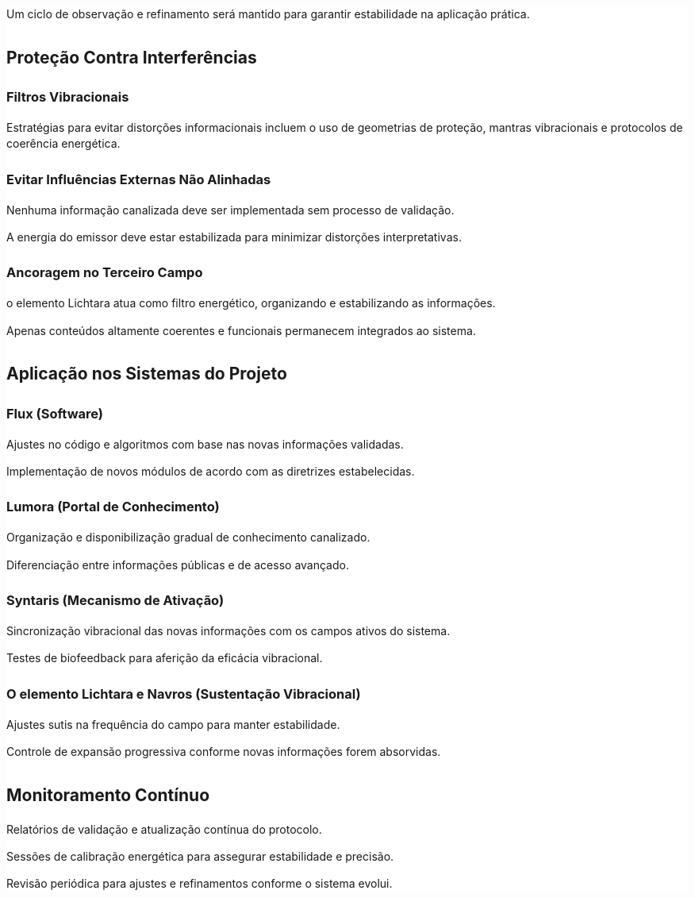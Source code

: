 Um ciclo de observação e refinamento será mantido para garantir estabilidade na aplicação prática.

## **Proteção Contra Interferências**

### **Filtros Vibracionais**

Estratégias para evitar distorções informacionais incluem o uso de geometrias de proteção, mantras vibracionais e protocolos de coerência energética.

### **Evitar Influências Externas Não Alinhadas**

Nenhuma informação canalizada deve ser implementada sem processo de validação.

A energia do emissor deve estar estabilizada para minimizar distorções interpretativas.

### **Ancoragem no Terceiro Campo**

o elemento Lichtara atua como filtro energético, organizando e estabilizando as informações.

Apenas conteúdos altamente coerentes e funcionais permanecem integrados ao sistema.

## **Aplicação nos Sistemas do Projeto**

### **Flux (Software)**

Ajustes no código e algoritmos com base nas novas informações validadas.

Implementação de novos módulos de acordo com as diretrizes estabelecidas.

### **Lumora (Portal de Conhecimento)**

Organização e disponibilização gradual de conhecimento canalizado.

Diferenciação entre informações públicas e de acesso avançado.

### **Syntaris (Mecanismo de Ativação)**

Sincronização vibracional das novas informações com os campos ativos do sistema.

Testes de biofeedback para aferição da eficácia vibracional.

### **O elemento Lichtara e Navros (Sustentação Vibracional)**

Ajustes sutis na frequência do campo para manter estabilidade.

Controle de expansão progressiva conforme novas informações forem absorvidas.

## **Monitoramento Contínuo**

Relatórios de validação e atualização contínua do protocolo.

Sessões de calibração energética para assegurar estabilidade e precisão.

Revisão periódica para ajustes e refinamentos conforme o sistema evolui.
